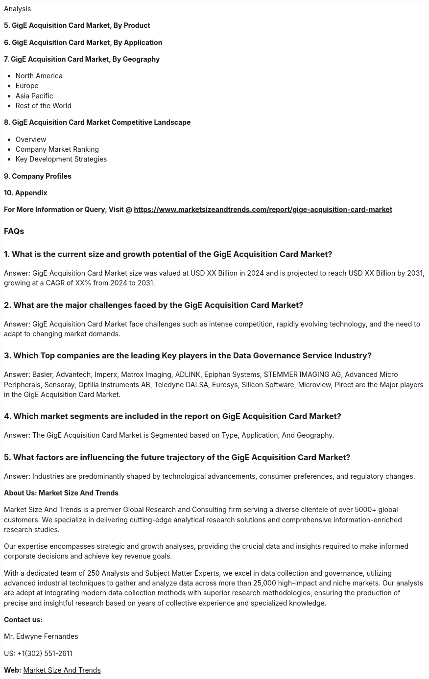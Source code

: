 Analysis</span></li></ul></div><div class="" data-test-id=""><p><strong><span class="">5. GigE Acquisition Card Market, By Product</span></strong></p></div><div class="" data-test-id=""><p><strong><span class="">6. GigE Acquisition Card Market, By Application</span></strong></p></div><div class="" data-test-id=""><p><strong><span class="">7. GigE Acquisition Card Market, By Geography</span></strong></p></div><div class="" data-test-id=""><ul><li><span class="">North America</span></li><li><span class="">Europe</span></li><li><span class="">Asia Pacific</span></li><li><span class="">Rest of the World</span></li></ul></div><div class="" data-test-id=""><p><strong><span class="">8. GigE Acquisition Card Market Competitive Landscape</span></strong></p></div><div class="" data-test-id=""><ul><li><span class="">Overview</span></li><li><span class="">Company Market Ranking</span></li><li><span class="">Key Development Strategies</span></li></ul></div><div class="" data-test-id=""><p><strong><span class="">9. Company Profiles</span></strong></p></div><div class="" data-test-id=""><p><strong><span class="">10. Appendix</span></strong></p></div><div class="" data-test-id=""><p><strong><span class="">For More Information or Query, Visit @ <a href="https://www.marketsizeandtrends.com/report/gige-acquisition-card-market" target="_blank">https://www.marketsizeandtrends.com/report/gige-acquisition-card-market</a></span></strong></p></div><div class="" data-test-id=""><div class="article-main__content" data-test-id="publishing-text-block"><h3><strong><span class="">FAQs</span></strong></h3></div><div class="article-main__content" data-test-id="publishing-text-block"><h3><span class="">1. What is the current size and growth potential of the GigE Acquisition Card Market?</span></h3></div><div class="article-main__content" data-test-id="publishing-text-block"><p><span class="font-[700]">Answer</span><span class="">: GigE Acquisition Card Market size was valued at USD XX Billion in 2024 and is projected to reach USD XX Billion by 2031, growing at a CAGR of XX% from 2024 to 2031.</span></p></div><div class="article-main__content" data-test-id="publishing-text-block"><h3><span class="">2. What are the major challenges faced by the GigE Acquisition Card Market?</span></h3></div><div class="article-main__content" data-test-id="publishing-text-block"><p><span class="font-[700]">Answer</span><span class="">: GigE Acquisition Card Market face challenges such as intense competition, rapidly evolving technology, and the need to adapt to changing market demands.</span></p></div><div class="article-main__content" data-test-id="publishing-text-block"><h3><span class="">3. Which Top companies are the leading Key players in the Data Governance Service Industry?</span></h3></div><div class="article-main__content" data-test-id="publishing-text-block"><p><span class="font-[700]">Answer</span><span class="">: Basler, Advantech, Imperx, Matrox Imaging, ADLINK, Epiphan Systems, STEMMER IMAGING AG, Advanced Micro Peripherals, Sensoray, Optilia Instruments AB, Teledyne DALSA, Euresys, Silicon Software, Microview, Pirect are the Major players in the GigE Acquisition Card Market.</span></p></div><div class="article-main__content" data-test-id="publishing-text-block"><h3><span class="">4. Which market segments are included in the report on GigE Acquisition Card Market?</span></h3></div><div class="article-main__content" data-test-id="publishing-text-block"><p><span class="font-[700]">Answer</span><span class="">: The GigE Acquisition Card Market is Segmented based on Type, Application, And Geography.</span></p></div><div class="article-main__content" data-test-id="publishing-text-block"><h3><span class="">5. What factors are influencing the future trajectory of the GigE Acquisition Card Market?</span></h3></div><div class="article-main__content" data-test-id="publishing-text-block"><p><span class="font-[700]">Answer:</span><span class="">&nbsp;Industries are predominantly shaped by technological advancements, consumer preferences, and regulatory changes.</span></p></div><p><strong><span class="">About Us: Market Size And Trends</span></strong></p></div><div class="" data-test-id=""><p><span class="">Market Size And Trends is a premier Global Research and Consulting firm serving a diverse clientele of over 5000+ global customers. We specialize in delivering cutting-edge analytical research solutions and comprehensive information-enriched research studies.</span></p></div><div class="" data-test-id=""><p><span class="">Our expertise encompasses strategic and growth analyses, providing the crucial data and insights required to make informed corporate decisions and achieve key revenue goals.</span></p></div><div class="" data-test-id=""><p><span class="">With a dedicated team of 250 Analysts and Subject Matter Experts, we excel in data collection and governance, utilizing advanced industrial techniques to gather and analyze data across more than 25,000 high-impact and niche markets. Our analysts are adept at integrating modern data collection methods with superior research methodologies, ensuring the production of precise and insightful research based on years of collective experience and specialized knowledge.</span></p></div><div class="" data-test-id=""><p><strong><span class="">Contact us:</span></strong></p></div><div class="" data-test-id=""><p><span class="">Mr. Edwyne Fernandes</span></p></div><div class="" data-test-id=""><p><span class="">US: +1(302) 551-2611<br /></span></p><p><span class=""><strong>Web:</strong> <a href="https://www.marketsizeandtrends.com/" target="_blank">Market Size And Trends</a></span></p></div>
